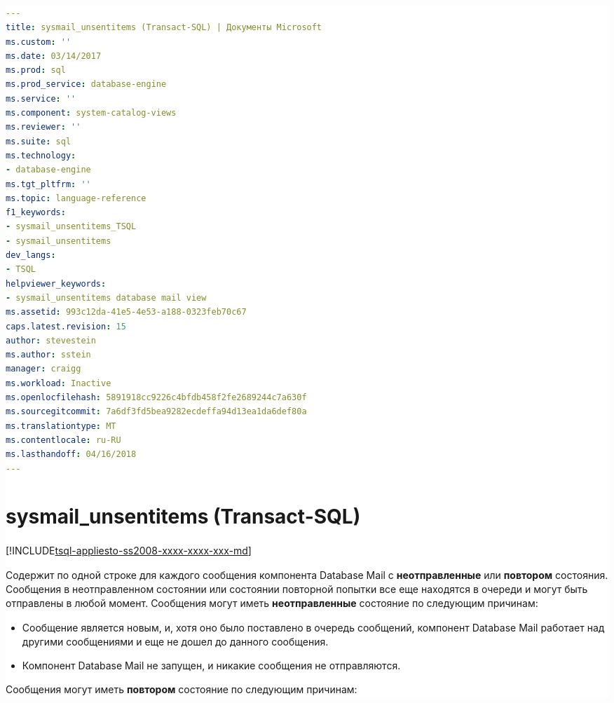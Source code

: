 ```yaml
---
title: sysmail_unsentitems (Transact-SQL) | Документы Microsoft
ms.custom: ''
ms.date: 03/14/2017
ms.prod: sql
ms.prod_service: database-engine
ms.service: ''
ms.component: system-catalog-views
ms.reviewer: ''
ms.suite: sql
ms.technology:
- database-engine
ms.tgt_pltfrm: ''
ms.topic: language-reference
f1_keywords:
- sysmail_unsentitems_TSQL
- sysmail_unsentitems
dev_langs:
- TSQL
helpviewer_keywords:
- sysmail_unsentitems database mail view
ms.assetid: 993c12da-41e5-4e53-a188-0323feb70c67
caps.latest.revision: 15
author: stevestein
ms.author: sstein
manager: craigg
ms.workload: Inactive
ms.openlocfilehash: 5891918cc9226c4bfdb458f2fe2689244c7a630f
ms.sourcegitcommit: 7a6df3fd5bea9282ecdeffa94d13ea1da6def80a
ms.translationtype: MT
ms.contentlocale: ru-RU
ms.lasthandoff: 04/16/2018
---
```

# <a name="sysmailunsentitems-transact-sql"></a>sysmail_unsentitems (Transact-SQL)
[!INCLUDE[tsql-appliesto-ss2008-xxxx-xxxx-xxx-md](../../includes/tsql-appliesto-ss2008-xxxx-xxxx-xxx-md.md)]

  Содержит по одной строке для каждого сообщения компонента Database Mail с **неотправленные** или **повтором** состояния. Сообщения в неотправленном состоянии или состоянии повторной попытки все еще находятся в очереди и могут быть отправлены в любой момент. Сообщения могут иметь **неотправленные** состояние по следующим причинам:  
  
-   Сообщение является новым, и, хотя оно было поставлено в очередь сообщений, компонент Database Mail работает над другими сообщениями и еще не дошел до данного сообщения.  
  
-   Компонент Database Mail не запущен, и никакие сообщения не отправляются.  
  
 Сообщения могут иметь **повтором** состояние по следующим причинам:  
  